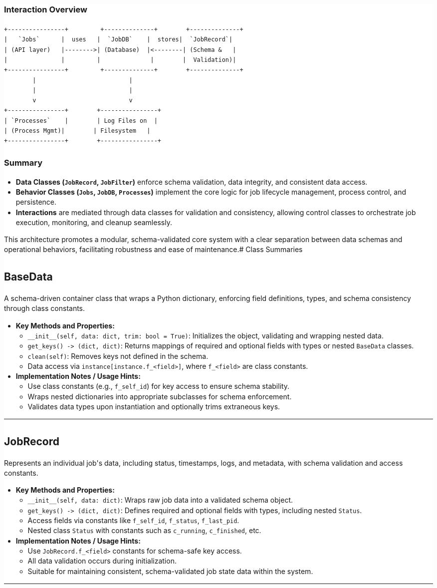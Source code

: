 ### Interaction Overview
```plaintext
+----------------+         +--------------+        +--------------+
|   `Jobs`      |  uses   |  `JobDB`    |  stores|  `JobRecord`|
| (API layer)   |-------->| (Database)  |<--------| (Schema &   |
|               |         |              |        |  Validation)|
+----------------+         +--------------+        +--------------+
        |                          |
        |                          |
        v                          v
+----------------+        +----------------+
| `Processes`    |        | Log Files on  |
| (Process Mgmt)|        | Filesystem   |
+----------------+        +----------------+
```

### Summary
- **Data Classes (`JobRecord`, `JobFilter`)** enforce schema validation, data integrity, and consistent data access.  
- **Behavior Classes (`Jobs`, `JobDB`, `Processes`)** implement the core logic for job lifecycle management, process control, and persistence.  
- **Interactions** are mediated through data classes for validation and consistency, allowing control classes to orchestrate job execution, monitoring, and cleanup seamlessly.

This architecture promotes a modular, schema-validated core system with a clear separation between data schemas and operational behaviors, facilitating robustness and ease of maintenance.# Class Summaries

## BaseData
A schema-driven container class that wraps a Python dictionary, enforcing field definitions, types, and schema consistency through class constants.
- **Key Methods and Properties:**
  - `__init__(self, data: dict, trim: bool = True)`: Initializes the object, validating and wrapping nested data.
  - `get_keys() -> (dict, dict)`: Returns mappings of required and optional fields with types or nested `BaseData` classes.
  - `clean(self)`: Removes keys not defined in the schema.
  - Data access via `instance[instance.f_<field>]`, where `f_<field>` are class constants.
- **Implementation Notes / Usage Hints:**
  - Use class constants (e.g., `f_self_id`) for key access to ensure schema stability.
  - Wraps nested dictionaries into appropriate subclasses for schema enforcement.
  - Validates data types upon instantiation and optionally trims extraneous keys.

---

## JobRecord
Represents an individual job's data, including status, timestamps, logs, and metadata, with schema validation and access constants.
- **Key Methods and Properties:**
  - `__init__(self, data: dict)`: Wraps raw job data into a validated schema object.
  - `get_keys() -> (dict, dict)`: Defines required and optional fields with types, including nested `Status`.
  - Access fields via constants like `f_self_id`, `f_status`, `f_last_pid`.
  - Nested class `Status` with constants such as `c_running`, `c_finished`, etc.
- **Implementation Notes / Usage Hints:**
  - Use `JobRecord.f_<field>` constants for schema-safe key access.
  - All data validation occurs during initialization.
  - Suitable for maintaining consistent, schema-validated job state data within the system.

---